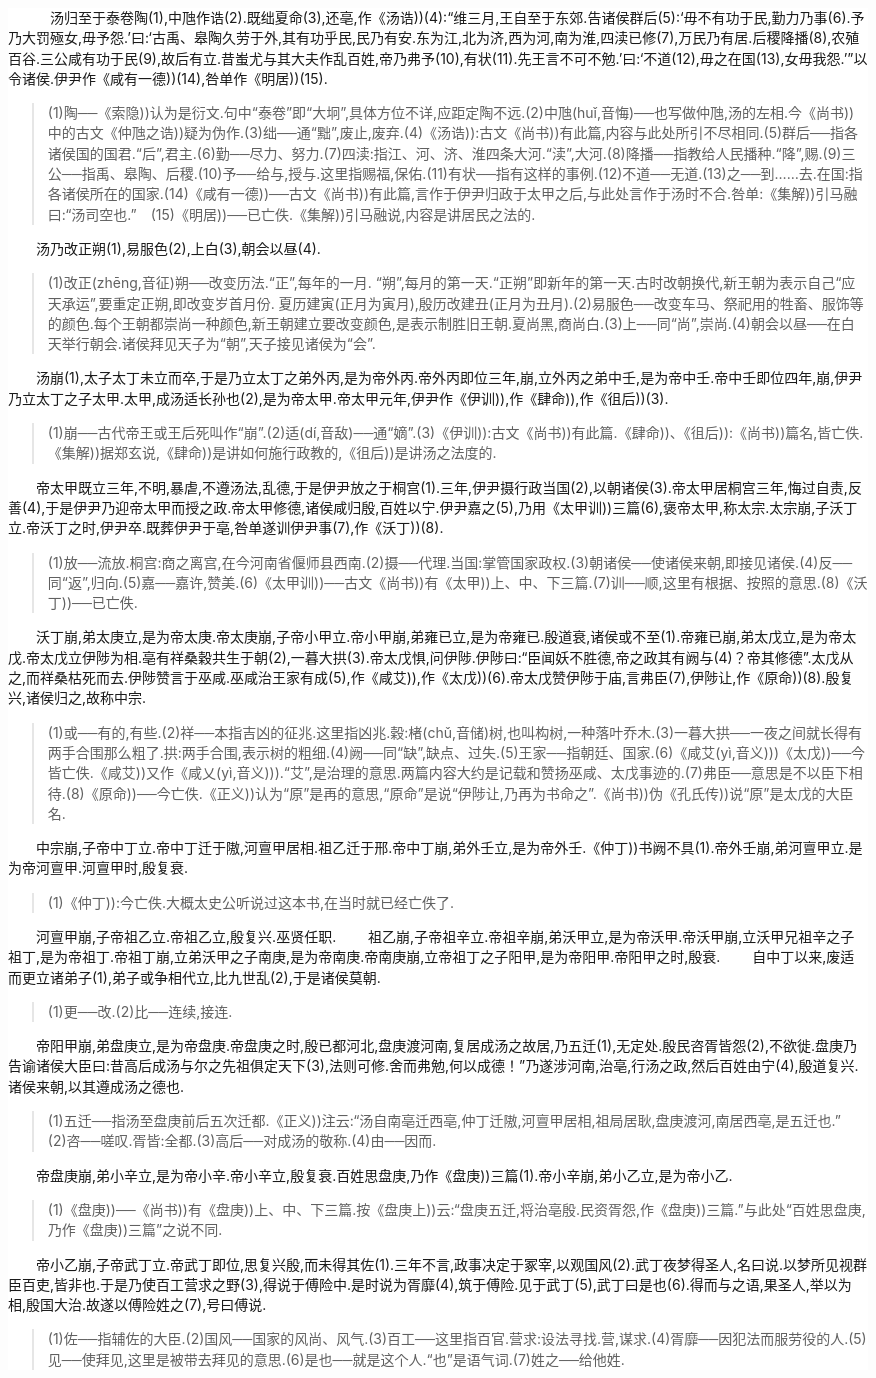 　　　汤归至于泰卷陶(1),中虺作诰(2).既绌夏命(3),还亳,作《汤诰))(4):“维三月,王自至于东郊.告诸侯群后(5):‘毋不有功于民,勤力乃事(6).予乃大罚殛女,毋予怨.’曰:‘古禹、皋陶久劳于外,其有功乎民,民乃有安.东为江,北为济,西为河,南为淮,四渎已修(7),万民乃有居.后稷降播(8),农殖百谷.三公咸有功于民(9),故后有立.昔蚩尤与其大夫作乱百姓,帝乃弗予(10),有状(11).先王言不可不勉.’曰:‘不道(12),毋之在国(13),女毋我怨.’”以令诸侯.伊尹作《咸有一德))(14),咎单作《明居))(15).

>(1)陶──《索隐))认为是衍文.句中“泰卷”即“大坰”,具体方位不详,应距定陶不远.(2)中虺(huǐ,音悔)──也写做仲虺,汤的左相.今《尚书))中的古文《仲虺之诰))疑为伪作.(3)绌──通“黜”,废止,废弃.(4)《汤诰)):古文《尚书))有此篇,内容与此处所引不尽相同.(5)群后──指各诸侯国的国君.“后”,君主.(6)勤──尽力、努力.(7)四渎:指江、河、济、淮四条大河.“渎”,大河.(8)降播──指教给人民播种.“降”,赐.(9)三公──指禹、皋陶、后稷.(10)予──给与,授与.这里指赐福,保佑.(11)有状──指有这样的事例.(12)不道──无道.(13)之──到……去.在国:指各诸侯所在的国家.(14)《咸有一德))──古文《尚书))有此篇,言作于伊尹归政于太甲之后,与此处言作于汤时不合.咎单:《集解))引马融曰:“汤司空也.”　(15)《明居))──已亡佚.《集解))引马融说,内容是讲居民之法的.

　　汤乃改正朔(1),易服色(2),上白(3),朝会以昼(4).

>(1)改正(zhēng,音征)朔──改变历法.“正”,每年的一月. “朔”,每月的第一天.“正朔”即新年的第一天.古时改朝换代,新王朝为表示自己“应天承运”,要重定正朔,即改变岁首月份. 夏历建寅(正月为寅月),殷历改建丑(正月为丑月).(2)易服色──改变车马、祭祀用的牲畜、服饰等的颜色.每个王朝都崇尚一种颜色,新王朝建立要改变颜色,是表示制胜旧王朝.夏尚黑,商尚白.(3)上──同“尚”,崇尚.(4)朝会以昼──在白天举行朝会.诸侯拜见天子为“朝”,天子接见诸侯为“会”.

　　汤崩(1),太子太丁未立而卒,于是乃立太丁之弟外丙,是为帝外丙.帝外丙即位三年,崩,立外丙之弟中壬,是为帝中壬.帝中壬即位四年,崩,伊尹乃立太丁之子太甲.太甲,成汤适长孙也(2),是为帝太甲.帝太甲元年,伊尹作《伊训)),作《肆命)),作《徂后))(3).

>(1)崩──古代帝王或王后死叫作“崩”.(2)适(dí,音敌)──通“嫡”.(3)《伊训)):古文《尚书))有此篇.《肆命))、《徂后)):《尚书))篇名,皆亡佚.《集解))据郑玄说,《肆命))是讲如何施行政教的,《徂后))是讲汤之法度的.

　　帝太甲既立三年,不明,暴虐,不遵汤法,乱德,于是伊尹放之于桐宫(1).三年,伊尹摄行政当国(2),以朝诸侯(3).帝太甲居桐宫三年,悔过自责,反善(4),于是伊尹乃迎帝太甲而授之政.帝太甲修德,诸侯咸归殷,百姓以宁.伊尹嘉之(5),乃用《太甲训))三篇(6),褒帝太甲,称太宗.太宗崩,子沃丁立.帝沃丁之时,伊尹卒.既葬伊尹于亳,咎单遂训伊尹事(7),作《沃丁))(8).

>(1)放──流放.桐宫:商之离宫,在今河南省偃师县西南.(2)摄──代理.当国:掌管国家政权.(3)朝诸侯──使诸侯来朝,即接见诸侯.(4)反──同“返”,归向.(5)嘉──嘉许,赞美.(6)《太甲训))──古文《尚书))有《太甲))上、中、下三篇.(7)训──顺,这里有根据、按照的意思.(8)《沃丁))──已亡佚.

　　沃丁崩,弟太庚立,是为帝太庚.帝太庚崩,子帝小甲立.帝小甲崩,弟雍已立,是为帝雍已.殷道衰,诸侯或不至(1).帝雍已崩,弟太戊立,是为帝太戊.帝太戊立伊陟为相.亳有祥桑穀共生于朝(2),一暮大拱(3).帝太戊惧,问伊陟.伊陟曰:“臣闻妖不胜德,帝之政其有阙与(4)？帝其修德”.太戊从之,而祥桑枯死而去.伊陟赞言于巫咸.巫咸治王家有成(5),作《咸艾)),作《太戊))(6).帝太戊赞伊陟于庙,言弗臣(7),伊陟让,作《原命))(8).殷复兴,诸侯归之,故称中宗.

>(1)或──有的,有些.(2)祥──本指吉凶的征兆.这里指凶兆.穀:楮(chǔ,音储)树,也叫构树,一种落叶乔木.(3)一暮大拱──一夜之间就长得有两手合围那么粗了.拱:两手合围,表示树的粗细.(4)阙──同“缺”,缺点、过失.(5)王家──指朝廷、国家.(6)《咸艾(yì,音义)))《太戊))──今皆亡佚.《咸艾))又作《咸乂(yì,音义))).“艾”,是治理的意思.两篇内容大约是记载和赞扬巫咸、太戊事迹的.(7)弗臣──意思是不以臣下相待.(8)《原命))──今亡佚.《正义))认为“原”是再的意思,“原命”是说“伊陟让,乃再为书命之”.《尚书))伪《孔氏传))说“原”是太戊的大臣名.

　　中宗崩,子帝中丁立.帝中丁迁于隞,河亶甲居相.祖乙迁于邢.帝中丁崩,弟外壬立,是为帝外壬.《仲丁))书阙不具(1).帝外壬崩,弟河亶甲立.是为帝河亶甲.河亶甲时,殷复衰.

>(1)《仲丁)):今亡佚.大概太史公听说过这本书,在当时就已经亡佚了.

　　河亶甲崩,子帝祖乙立.帝祖乙立,殷复兴.巫贤任职.
　　祖乙崩,子帝祖辛立.帝祖辛崩,弟沃甲立,是为帝沃甲.帝沃甲崩,立沃甲兄祖辛之子祖丁,是为帝祖丁.帝祖丁崩,立弟沃甲之子南庚,是为帝南庚.帝南庚崩,立帝祖丁之子阳甲,是为帝阳甲.帝阳甲之时,殷衰.
　　自中丁以来,废适而更立诸弟子(1),弟子或争相代立,比九世乱(2),于是诸侯莫朝.

>(1)更──改.(2)比──连续,接连.

　　帝阳甲崩,弟盘庚立,是为帝盘庚.帝盘庚之时,殷已都河北,盘庚渡河南,复居成汤之故居,乃五迁(1),无定处.殷民咨胥皆怨(2),不欲徙.盘庚乃告谕诸侯大臣曰:昔高后成汤与尔之先祖俱定天下(3),法则可修.舍而弗勉,何以成德！”乃遂涉河南,治亳,行汤之政,然后百姓由宁(4),殷道复兴.诸侯来朝,以其遵成汤之德也.

>(1)五迁──指汤至盘庚前后五次迁都.《正义))注云:“汤自南亳迁西亳,仲丁迁隞,河亶甲居相,祖局居耿,盘庚渡河,南居西亳,是五迁也.”　(2)咨──嗟叹.胥皆:全都.(3)高后──对成汤的敬称.(4)由──因而.

　　帝盘庚崩,弟小辛立,是为帝小辛.帝小辛立,殷复衰.百姓思盘庚,乃作《盘庚))三篇(1).帝小辛崩,弟小乙立,是为帝小乙.

>(1)《盘庚))──《尚书))有《盘庚))上、中、下三篇.按《盘庚上))云:“盘庚五迁,将治亳殷.民资胥怨,作《盘庚))三篇.”与此处“百姓思盘庚,乃作《盘庚))三篇”之说不同.

　　帝小乙崩,子帝武丁立.帝武丁即位,思复兴殷,而未得其佐(1).三年不言,政事决定于冢宰,以观国风(2).武丁夜梦得圣人,名曰说.以梦所见视群臣百吏,皆非也.于是乃使百工营求之野(3),得说于傅险中.是时说为胥靡(4),筑于傅险.见于武丁(5),武丁曰是也(6).得而与之语,果圣人,举以为相,殷国大治.故遂以傅险姓之(7),号曰傅说.

>(1)佐──指辅佐的大臣.(2)国风──国家的风尚、风气.(3)百工──这里指百官.营求:设法寻找.营,谋求.(4)胥靡──因犯法而服劳役的人.(5)见──使拜见,这里是被带去拜见的意思.(6)是也──就是这个人.“也”是语气词.(7)姓之──给他姓.
